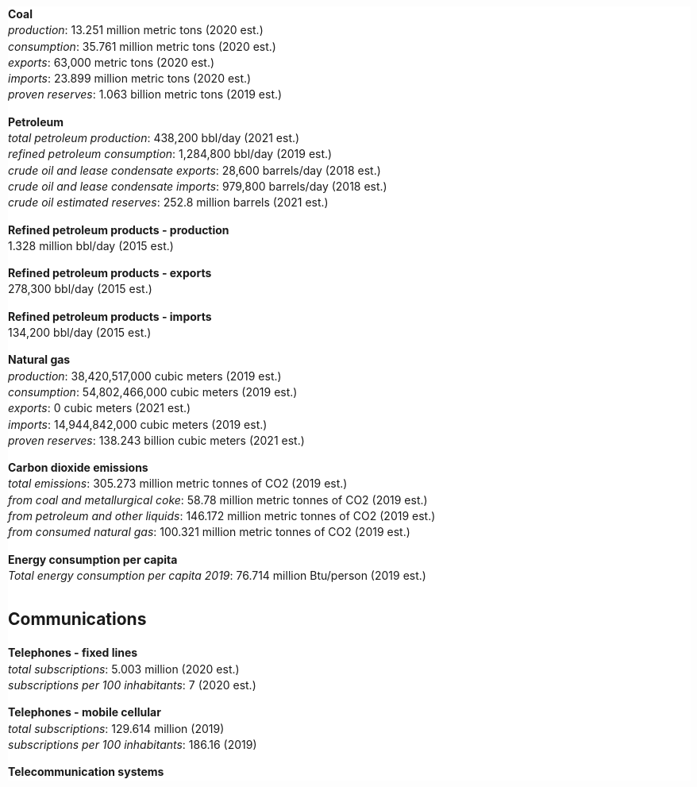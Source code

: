 **Coal**<br>
_production_: 13.251 million metric tons (2020 est.)<br>
_consumption_: 35.761 million metric tons (2020 est.)<br>
_exports_: 63,000 metric tons (2020 est.)<br>
_imports_: 23.899 million metric tons (2020 est.)<br>
_proven reserves_: 1.063 billion metric tons (2019 est.)<br>

**Petroleum**<br>
_total petroleum production_: 438,200 bbl/day (2021 est.)<br>
_refined petroleum consumption_: 1,284,800 bbl/day (2019 est.)<br>
_crude oil and lease condensate exports_: 28,600 barrels/day (2018 est.)<br>
_crude oil and lease condensate imports_: 979,800 barrels/day (2018 est.)<br>
_crude oil estimated reserves_: 252.8 million barrels (2021 est.)<br>

**Refined petroleum products - production**<br>
1.328 million bbl/day (2015 est.)<br>

**Refined petroleum products - exports**<br>
278,300 bbl/day (2015 est.)<br>

**Refined petroleum products - imports**<br>
134,200 bbl/day (2015 est.)<br>

**Natural gas**<br>
_production_: 38,420,517,000 cubic meters (2019 est.)<br>
_consumption_: 54,802,466,000 cubic meters (2019 est.)<br>
_exports_: 0 cubic meters (2021 est.)<br>
_imports_: 14,944,842,000 cubic meters (2019 est.)<br>
_proven reserves_: 138.243 billion cubic meters (2021 est.)<br>

**Carbon dioxide emissions**<br>
_total emissions_: 305.273 million metric tonnes of CO2 (2019 est.)<br>
_from coal and metallurgical coke_: 58.78 million metric tonnes of CO2 (2019 est.)<br>
_from petroleum and other liquids_: 146.172 million metric tonnes of CO2 (2019 est.)<br>
_from consumed natural gas_: 100.321 million metric tonnes of CO2 (2019 est.)<br>

**Energy consumption per capita**<br>
_Total energy consumption per capita 2019_: 76.714 million Btu/person (2019 est.)<br>

## Communications

**Telephones - fixed lines**<br>
_total subscriptions_: 5.003 million (2020 est.)<br>
_subscriptions per 100 inhabitants_: 7 (2020 est.)<br>

**Telephones - mobile cellular**<br>
_total subscriptions_: 129.614 million (2019)<br>
_subscriptions per 100 inhabitants_: 186.16 (2019)<br>

**Telecommunication systems**<br>